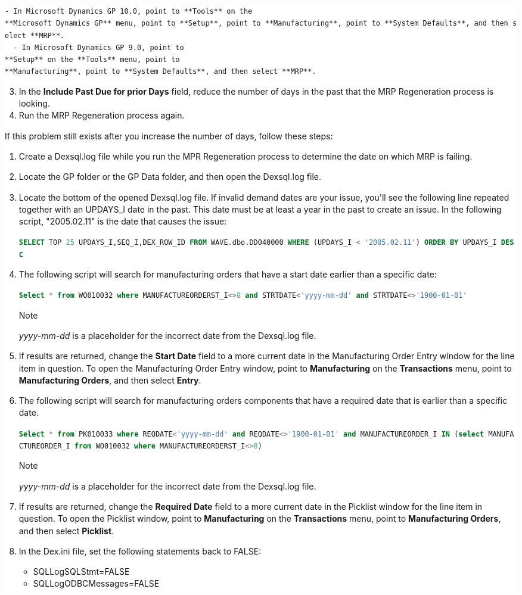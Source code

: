     - In Microsoft Dynamics GP 10.0, point to **Tools** on the
    **Microsoft Dynamics GP** menu, point to **Setup**, point to **Manufacturing**, point to **System Defaults**, and then select **MRP**.
      - In Microsoft Dynamics GP 9.0, point to
    **Setup** on the **Tools** menu, point to
    **Manufacturing**, point to **System Defaults**, and then select **MRP**.
3. In the **Include Past Due for prior Days** field, reduce the number of days in the past that the MRP Regeneration process is looking.
4. Run the MRP Regeneration process again.

If this problem still exists after you increase the number of days, follow these steps:

1. Create a Dexsql.log file while you run the MPR Regeneration process to determine the date on which MRP is failing.

2. Locate the GP folder or the GP Data folder, and then open the Dexsql.log file.
3. Locate the bottom of the opened Dexsql.log file. If invalid demand dates are your issue, you'll see the following line repeated together with an UPDAYS_I date in the past. This date must be at least a year in the past to create an issue. In the following script, "2005.02.11" is the date that causes the issue:

    ```sql
    SELECT TOP 25 UPDAYS_I,SEQ_I,DEX_ROW_ID FROM WAVE.dbo.DD040000 WHERE (UPDAYS_I < '2005.02.11') ORDER BY UPDAYS_I DESC
    ```

4. The following script will search for manufacturing orders that have a start date earlier than a specific date:

    ```sql
    Select * from WO010032 where MANUFACTUREORDERST_I<>8 and STRTDATE<'yyyy-mm-dd' and STRTDATE<>'1900-01-01'
    ```

    > [!NOTE]
    > *yyyy-mm-dd* is a placeholder for the incorrect date from the Dexsql.log file.
5. If results are returned, change the **Start Date** field to a more current date in the Manufacturing Order Entry window for the line item in question. To open the Manufacturing Order Entry window, point to **Manufacturing** on the **Transactions** menu, point to **Manufacturing Orders**, and then select **Entry**.
6. The following script will search for manufacturing orders components that have a required date that is earlier than a specific date.

    ```sql
    Select * from PK010033 where REQDATE<'yyyy-mm-dd' and REQDATE<>'1900-01-01' and MANUFACTUREORDER_I IN (select MANUFACTUREORDER_I from WO010032 where MANUFACTUREORDERST_I<>8)
    ```

    > [!NOTE]
    > *yyyy-mm-dd* is a placeholder for the incorrect date from the Dexsql.log file.
7. If results are returned, change the **Required Date** field to a more current date in the Picklist window for the line item in question. To open the Picklist window, point to **Manufacturing** on the **Transactions** menu, point to **Manufacturing Orders**, and then select **Picklist**.
8. In the Dex.ini file, set the following statements back to FALSE:

    - SQLLogSQLStmt=FALSE
    - SQLLogODBCMessages=FALSE
